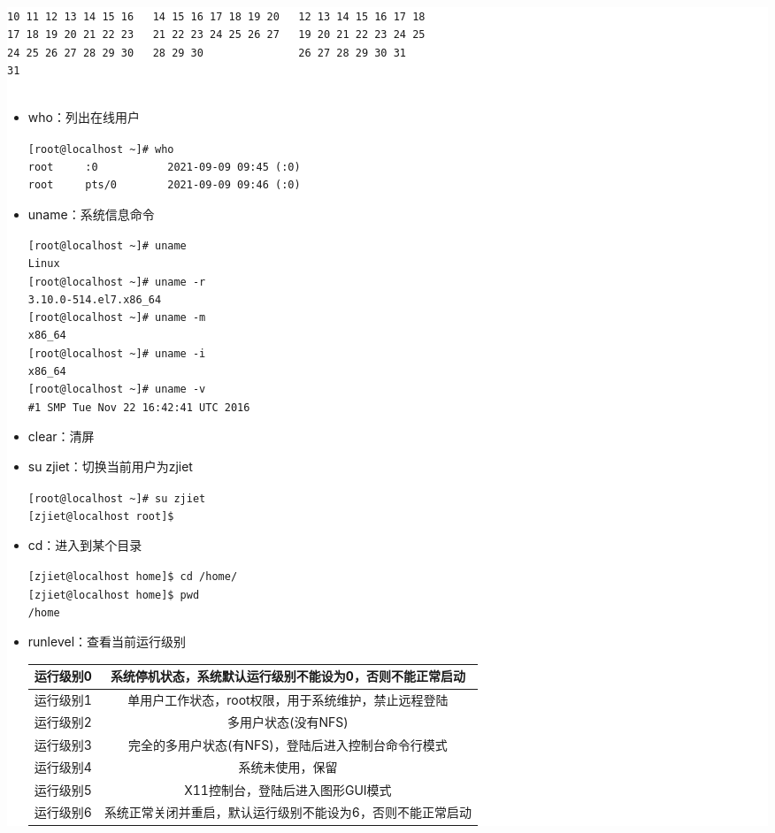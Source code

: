   ```shell
  10 11 12 13 14 15 16   14 15 16 17 18 19 20   12 13 14 15 16 17 18
  17 18 19 20 21 22 23   21 22 23 24 25 26 27   19 20 21 22 23 24 25
  24 25 26 27 28 29 30   28 29 30               26 27 28 29 30 31
  31
  
  
  ```

- who：列出在线用户

  ```shell
  [root@localhost ~]# who
  root     :0           2021-09-09 09:45 (:0)
  root     pts/0        2021-09-09 09:46 (:0)
  
  ```

- uname：系统信息命令

  ```shell
  [root@localhost ~]# uname
  Linux
  [root@localhost ~]# uname -r
  3.10.0-514.el7.x86_64
  [root@localhost ~]# uname -m
  x86_64
  [root@localhost ~]# uname -i
  x86_64
  [root@localhost ~]# uname -v
  #1 SMP Tue Nov 22 16:42:41 UTC 2016
  ```

- clear：清屏

- su zjiet：切换当前用户为zjiet

  ```shell
  [root@localhost ~]# su zjiet
  [zjiet@localhost root]$
  ```

- cd：进入到某个目录

  ```shell
  [zjiet@localhost home]$ cd /home/
  [zjiet@localhost home]$ pwd
  /home
  ```

- runlevel：查看当前运行级别

  | 运行级别0 | **系统停机状态，系统默认运行级别不能设为0，否则不能正常启动** |
  | --------- | :----------------------------------------------------------: |
  | 运行级别1 |     单用户工作状态，root权限，用于系统维护，禁止远程登陆     |
  | 运行级别2 |                     多用户状态(没有NFS)                      |
  | 运行级别3 |     完全的多用户状态(有NFS)，登陆后进入控制台命令行模式      |
  | 运行级别4 |                       系统未使用，保留                       |
  | 运行级别5 |               X11控制台，登陆后进入图形GUI模式               |
  | 运行级别6 | 系统正常关闭并重启，默认运行级别不能设为6，否则不能正常启动  |
